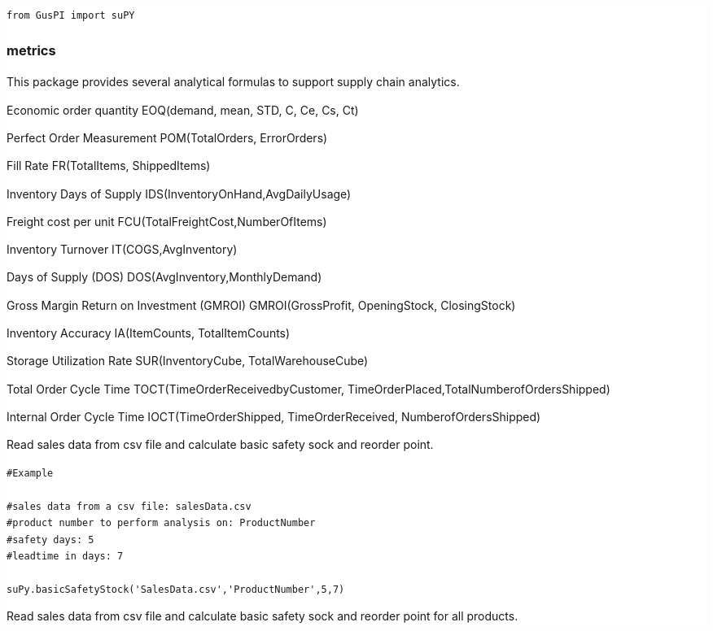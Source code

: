 ```
from GusPI import suPY
```

### metrics

This package provides several analytical formulas to support supply chain analytics.

Economic order quantity
EOQ(demand, mean, STD, C, Ce, Cs, Ct)

Perfect Order Measurement
POM(TotalOrders, ErrorOrders)

Fill Rate
FR(TotalItems, ShippedItems)

Inventory Days of Supply
IDS(InventoryOnHand,AvgDailyUsage)

Freight cost per unit
FCU(TotalFreightCost,NumberOfItems)

Inventory Turnover
IT(COGS,AvgInventory)

Days of Supply (DOS)
DOS(AvgInventory,MonthlyDemand)

Gross Margin Return on Investment (GMROI)
GMROI(GrossProfit, OpeningStock, ClosingStock)

Inventory Accuracy
IA(ItemCounts, TotalItemCounts)

Storage Utilization Rate
SUR(InventoryCube, TotalWarehouseCube)

Total Order Cycle Time
TOCT(TimeOrderReceivedbyCustomer, TimeOrderPlaced,TotalNumberofOrdersShipped)

Internal Order Cycle Time
IOCT(TimeOrderShipped, TimeOrderReceived, NumberofOrdersShipped)

Read sales data from csv file and calculate basic safety sock and reorder point.

```
#Example

#sales data from a csv file: salesData.csv
#product number to perform analysis on: ProductNumber
#safety days: 5
#leadtime in days: 7

suPy.basicSafetyStock('SalesData.csv','ProductNumber',5,7)
```

Read sales data from csv file and calculate basic safety sock and reorder point for all products.
